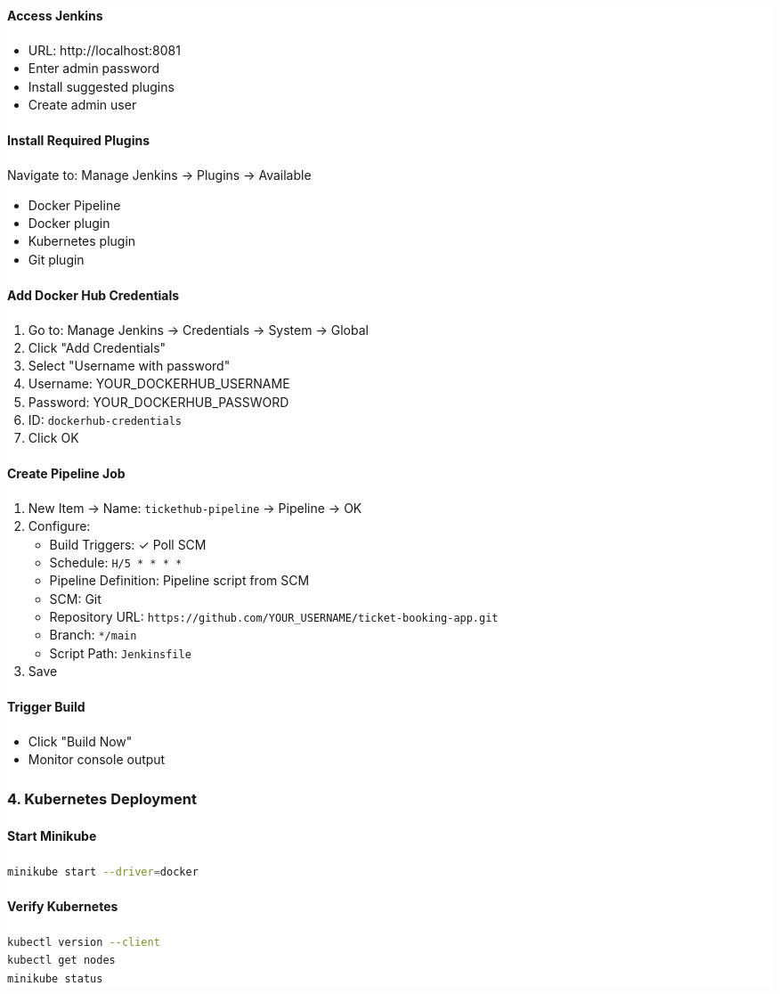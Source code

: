#### Access Jenkins
- URL: http://localhost:8081
- Enter admin password
- Install suggested plugins
- Create admin user

#### Install Required Plugins
Navigate to: Manage Jenkins → Plugins → Available
- Docker Pipeline
- Docker plugin
- Kubernetes plugin
- Git plugin

#### Add Docker Hub Credentials
1. Go to: Manage Jenkins → Credentials → System → Global
2. Click "Add Credentials"
3. Select "Username with password"
4. Username: YOUR_DOCKERHUB_USERNAME
5. Password: YOUR_DOCKERHUB_PASSWORD
6. ID: `dockerhub-credentials`
7. Click OK

#### Create Pipeline Job
1. New Item → Name: `tickethub-pipeline` → Pipeline → OK
2. Configure:
   - Build Triggers: ✓ Poll SCM
   - Schedule: `H/5 * * * *`
   - Pipeline Definition: Pipeline script from SCM
   - SCM: Git
   - Repository URL: `https://github.com/YOUR_USERNAME/ticket-booking-app.git`
   - Branch: `*/main`
   - Script Path: `Jenkinsfile`
3. Save

#### Trigger Build
- Click "Build Now"
- Monitor console output

### 4. Kubernetes Deployment

#### Start Minikube
```bash
minikube start --driver=docker
```

#### Verify Kubernetes
```bash
kubectl version --client
kubectl get nodes
minikube status
```
